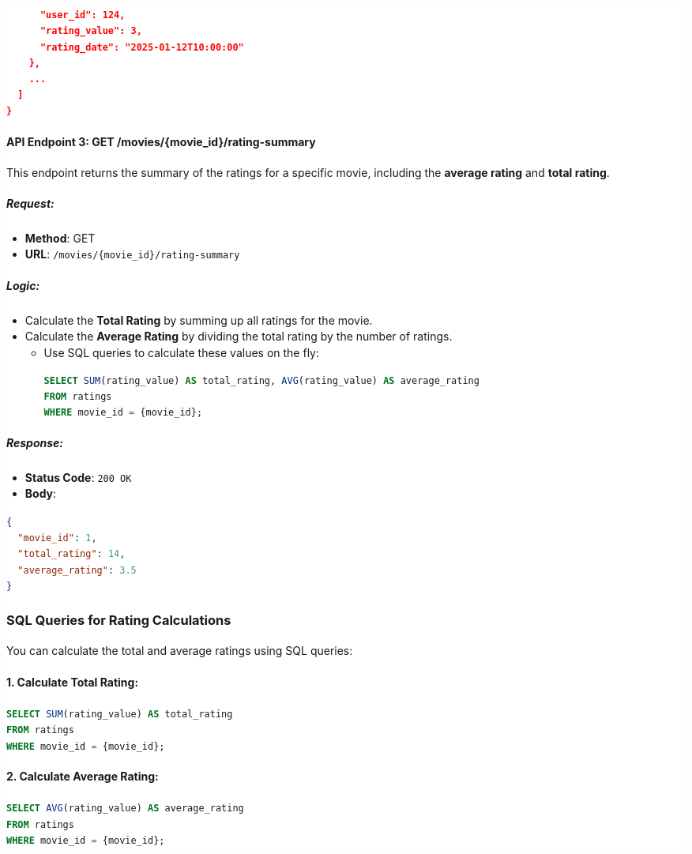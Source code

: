 ```json
      "user_id": 124,
      "rating_value": 3,
      "rating_date": "2025-01-12T10:00:00"
    },
    ...
  ]
}
```

#### **API Endpoint 3: GET /movies/{movie_id}/rating-summary**

This endpoint returns the summary of the ratings for a specific movie, including the **average rating** and **total rating**.

##### Request:
- **Method**: GET
- **URL**: `/movies/{movie_id}/rating-summary`

##### Logic:
- Calculate the **Total Rating** by summing up all ratings for the movie.
- Calculate the **Average Rating** by dividing the total rating by the number of ratings.
  - Use SQL queries to calculate these values on the fly:
    ```sql
    SELECT SUM(rating_value) AS total_rating, AVG(rating_value) AS average_rating
    FROM ratings
    WHERE movie_id = {movie_id};
    ```

##### Response:
- **Status Code**: `200 OK`
- **Body**:
```json
{
  "movie_id": 1,
  "total_rating": 14,
  "average_rating": 3.5
}
```

### **SQL Queries for Rating Calculations**

You can calculate the total and average ratings using SQL queries:

#### **1. Calculate Total Rating:**
```sql
SELECT SUM(rating_value) AS total_rating
FROM ratings
WHERE movie_id = {movie_id};
```

#### **2. Calculate Average Rating:**
```sql
SELECT AVG(rating_value) AS average_rating
FROM ratings
WHERE movie_id = {movie_id};
```
